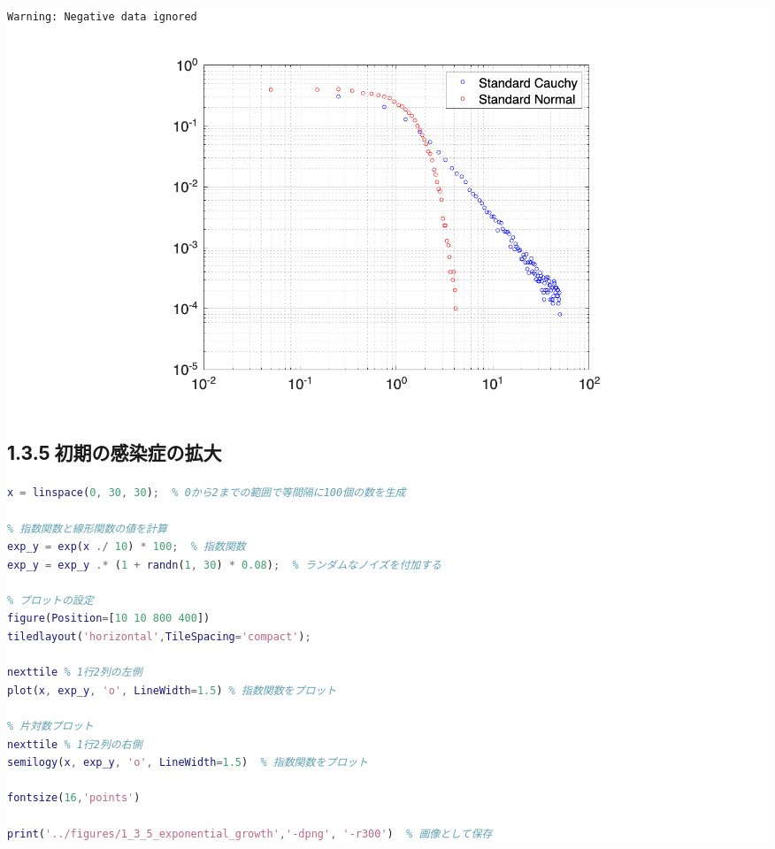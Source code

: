 ```TextOutput
Warning: Negative data ignored
```

<center><img src="chapter1_3_media/figure_3.png" width="562" alt="figure_3.png"></center>

## 1.3.5 初期の感染症の拡大
```matlab
x = linspace(0, 30, 30);  % 0から2までの範囲で等間隔に100個の数を生成

% 指数関数と線形関数の値を計算
exp_y = exp(x ./ 10) * 100;  % 指数関数
exp_y = exp_y .* (1 + randn(1, 30) * 0.08);  % ランダムなノイズを付加する

% プロットの設定
figure(Position=[10 10 800 400])
tiledlayout('horizontal',TileSpacing='compact');

nexttile % 1行2列の左側
plot(x, exp_y, 'o', LineWidth=1.5) % 指数関数をプロット

% 片対数プロット
nexttile % 1行2列の右側
semilogy(x, exp_y, 'o', LineWidth=1.5)  % 指数関数をプロット

fontsize(16,'points')

print('../figures/1_3_5_exponential_growth','-dpng', '-r300')  % 画像として保存
```
